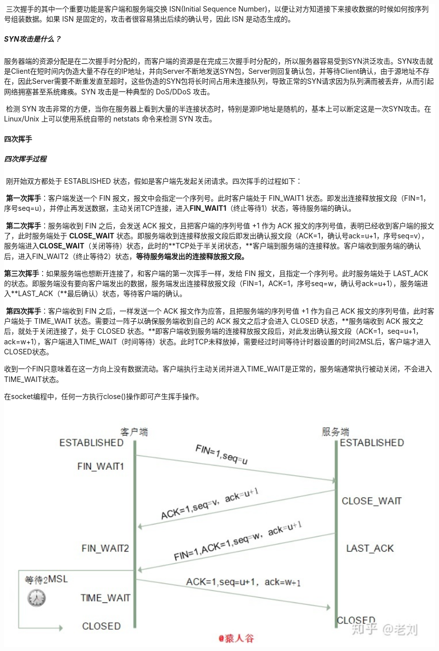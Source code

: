 ​		三次握手的其中一个重要功能是客户端和服务端交换 ISN(Initial Sequence Number)，以便让对方知道接下来接收数据的时候如何按序列号组装数据。如果 ISN 是固定的，攻击者很容易猜出后续的确认号，因此 ISN 是动态生成的。

##### **SYN攻击是什么？**

​		服务器端的资源分配是在二次握手时分配的，而客户端的资源是在完成三次握手时分配的，所以服务器容易受到SYN洪泛攻击。SYN攻击就是Client在短时间内伪造大量不存在的IP地址，并向Server不断地发送SYN包，Server则回复确认包，并等待Client确认，由于源地址不存在，因此Server需要不断重发直至超时，这些伪造的SYN包将长时间占用未连接队列，导致正常的SYN请求因为队列满而被丢弃，从而引起网络拥塞甚至系统瘫痪。SYN 攻击是一种典型的 DoS/DDoS 攻击。

​		检测 SYN 攻击非常的方便，当你在服务器上看到大量的半连接状态时，特别是源IP地址是随机的，基本上可以断定这是一次SYN攻击。在 Linux/Unix 上可以使用系统自带的 netstats 命令来检测 SYN 攻击。

####  四次挥手

##### 四次挥手过程

​		刚开始双方都处于 ESTABLISHED 状态，假如是客户端先发起关闭请求。四次挥手的过程如下：

​		**第一次挥手**：客户端发送一个 FIN 报文，报文中会指定一个序列号。此时客户端处于 FIN_WAIT1 状态。即发出连接释放报文段（FIN=1，序号seq=u），并停止再发送数据，主动关闭TCP连接，进入**FIN_WAIT1**（终止等待1）状态，等待服务端的确认。

​		**第二次挥手**：服务端收到 FIN 之后，会发送 ACK 报文，且把客户端的序列号值 +1 作为 ACK 报文的序列号值，表明已经收到客户端的报文了，此时服务端处于 **CLOSE_WAIT** 状态。即服务端收到连接释放报文段后即发出确认报文段（ACK=1，确认号ack=u+1，序号seq=v），服务端进入**CLOSE_WAIT**（关闭等待）状态，此时的**TCP处于半关闭状态，**客户端到服务端的连接释放。客户端收到服务端的确认后，进入FIN_WAIT2（终止等待2）状态，**等待服务端发出的连接释放报文段。**

​		**第三次挥手**：如果服务端也想断开连接了，和客户端的第一次挥手一样，发给 FIN 报文，且指定一个序列号。此时服务端处于 LAST_ACK 的状态。即服务端没有要向客户端发出的数据，服务端发出连接释放报文段（FIN=1，ACK=1，序号seq=w，确认号ack=u+1），服务端进入**LAST_ACK（**最后确认）状态，等待客户端的确认。

​		**第四次挥手**：客户端收到 FIN 之后，一样发送一个 ACK 报文作为应答，且把服务端的序列号值 +1 作为自己 ACK 报文的序列号值，此时客户端处于 TIME_WAIT 状态。需要过一阵子以确保服务端收到自己的 ACK 报文之后才会进入 CLOSED 状态，**服务端收到 ACK 报文之后，就处于关闭连接了，处于 CLOSED 状态。**即客户端收到服务端的连接释放报文段后，对此发出确认报文段（ACK=1，seq=u+1，ack=w+1），客户端进入TIME_WAIT（时间等待）状态。此时TCP未释放掉，需要经过时间等待计时器设置的时间2MSL后，客户端才进入CLOSED状态。

收到一个FIN只意味着在这一方向上没有数据流动。客户端执行主动关闭并进入TIME_WAIT是正常的，服务端通常执行被动关闭，不会进入TIME_WAIT状态。

在socket编程中，任何一方执行close()操作即可产生挥手操作。

![image-20220112220053738](面经-计算机网络.assets\image-20220112220053738.png)
